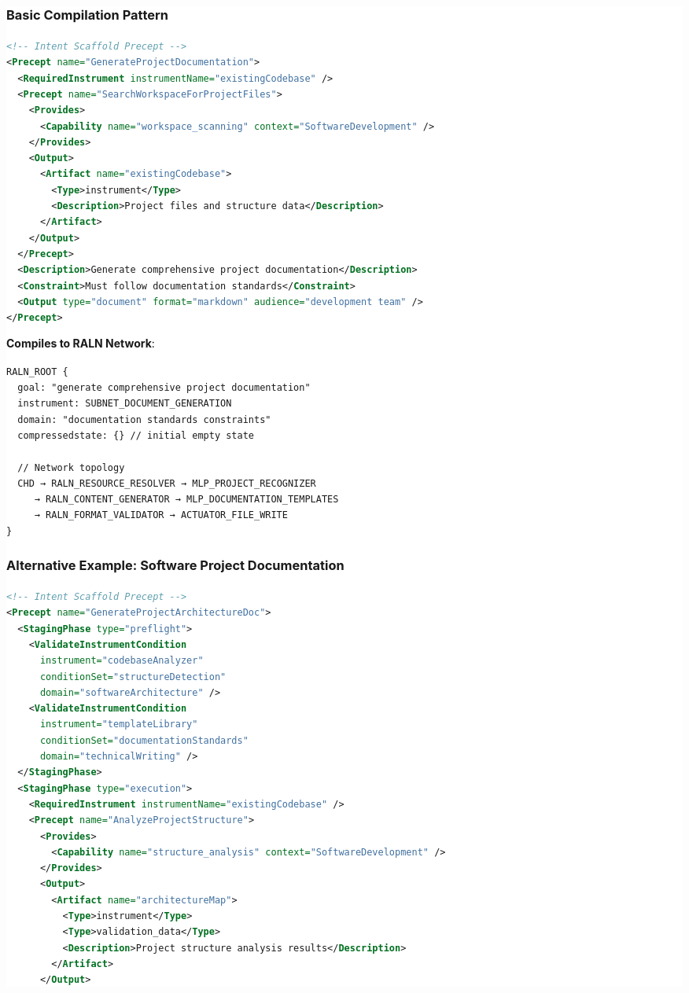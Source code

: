 ### Basic Compilation Pattern
```xml
<!-- Intent Scaffold Precept -->
<Precept name="GenerateProjectDocumentation">
  <RequiredInstrument instrumentName="existingCodebase" />
  <Precept name="SearchWorkspaceForProjectFiles">
    <Provides>
      <Capability name="workspace_scanning" context="SoftwareDevelopment" />
    </Provides>
    <Output>
      <Artifact name="existingCodebase">
        <Type>instrument</Type>
        <Description>Project files and structure data</Description>
      </Artifact>
    </Output>
  </Precept>
  <Description>Generate comprehensive project documentation</Description>
  <Constraint>Must follow documentation standards</Constraint>
  <Output type="document" format="markdown" audience="development team" />
</Precept>
```

**Compiles to RALN Network**:
```
RALN_ROOT {
  goal: "generate comprehensive project documentation"
  instrument: SUBNET_DOCUMENT_GENERATION
  domain: "documentation standards constraints"
  compressedstate: {} // initial empty state
  
  // Network topology
  CHD → RALN_RESOURCE_RESOLVER → MLP_PROJECT_RECOGNIZER
     → RALN_CONTENT_GENERATOR → MLP_DOCUMENTATION_TEMPLATES  
     → RALN_FORMAT_VALIDATOR → ACTUATOR_FILE_WRITE
}
```

### Alternative Example: Software Project Documentation
```xml
<!-- Intent Scaffold Precept -->
<Precept name="GenerateProjectArchitectureDoc">
  <StagingPhase type="preflight">
    <ValidateInstrumentCondition 
      instrument="codebaseAnalyzer" 
      conditionSet="structureDetection" 
      domain="softwareArchitecture" />
    <ValidateInstrumentCondition 
      instrument="templateLibrary" 
      conditionSet="documentationStandards" 
      domain="technicalWriting" />
  </StagingPhase>
  <StagingPhase type="execution">
    <RequiredInstrument instrumentName="existingCodebase" />
    <Precept name="AnalyzeProjectStructure">
      <Provides>
        <Capability name="structure_analysis" context="SoftwareDevelopment" />
      </Provides>
      <Output>
        <Artifact name="architectureMap">
          <Type>instrument</Type>
          <Type>validation_data</Type>
          <Description>Project structure analysis results</Description>
        </Artifact>
      </Output>
```